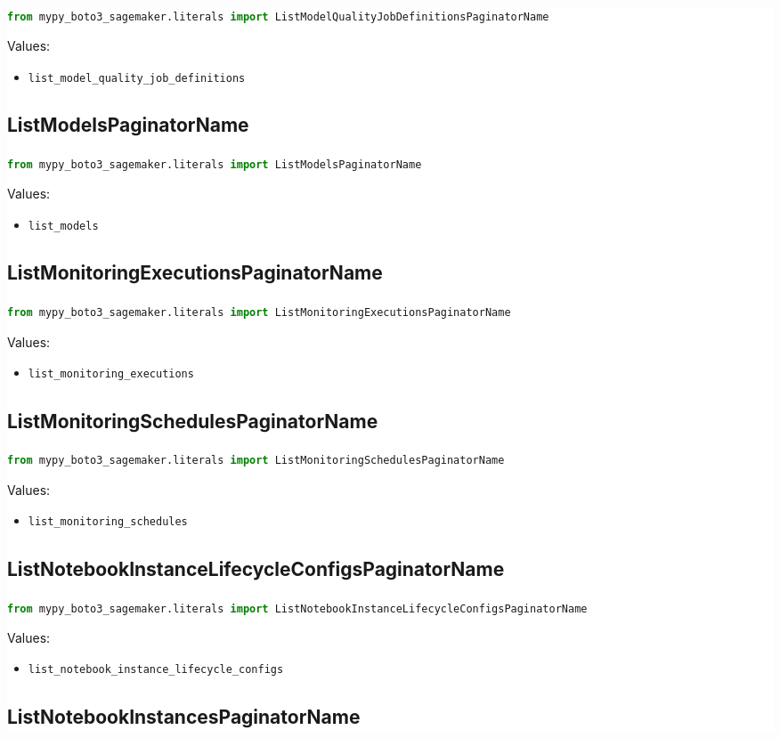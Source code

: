 ```python
from mypy_boto3_sagemaker.literals import ListModelQualityJobDefinitionsPaginatorName
```

Values:

- `list_model_quality_job_definitions`

<a id="listmodelspaginatorname"></a>

## ListModelsPaginatorName

```python
from mypy_boto3_sagemaker.literals import ListModelsPaginatorName
```

Values:

- `list_models`

<a id="listmonitoringexecutionspaginatorname"></a>

## ListMonitoringExecutionsPaginatorName

```python
from mypy_boto3_sagemaker.literals import ListMonitoringExecutionsPaginatorName
```

Values:

- `list_monitoring_executions`

<a id="listmonitoringschedulespaginatorname"></a>

## ListMonitoringSchedulesPaginatorName

```python
from mypy_boto3_sagemaker.literals import ListMonitoringSchedulesPaginatorName
```

Values:

- `list_monitoring_schedules`

<a id="listnotebookinstancelifecycleconfigspaginatorname"></a>

## ListNotebookInstanceLifecycleConfigsPaginatorName

```python
from mypy_boto3_sagemaker.literals import ListNotebookInstanceLifecycleConfigsPaginatorName
```

Values:

- `list_notebook_instance_lifecycle_configs`

<a id="listnotebookinstancespaginatorname"></a>

## ListNotebookInstancesPaginatorName
